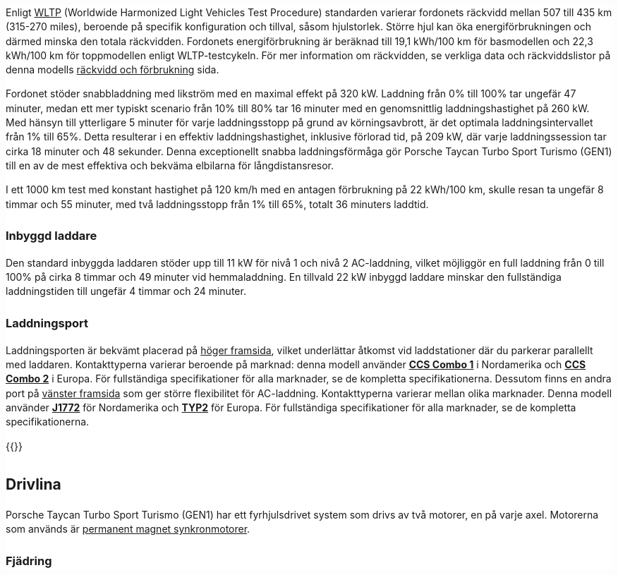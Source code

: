 Enligt [WLTP](../../../../guides/understandingrange/wltp/) (Worldwide Harmonized Light Vehicles Test Procedure) standarden varierar fordonets räckvidd mellan 507 till 435 km (315-270 miles), beroende på specifik konfiguration och tillval, såsom hjulstorlek. Större hjul kan öka energiförbrukningen och därmed minska den totala räckvidden. Fordonets energiförbrukning är beräknad till 19,1 kWh/100 km för basmodellen och 22,3 kWh/100 km för toppmodellen enligt WLTP-testcykeln. För mer information om räckvidden, se verkliga data och räckviddslistor på denna modells [räckvidd och förbrukning](rangeandconsumption/) sida.

Fordonet stöder snabbladdning med likström med en maximal effekt på 320 kW. Laddning från 0% till 100% tar ungefär 47 minuter, medan ett mer typiskt scenario från 10% till 80% tar 16 minuter med en genomsnittlig laddningshastighet på 260 kW. Med hänsyn till ytterligare 5 minuter för varje laddningsstopp på grund av körningsavbrott, är det optimala laddningsintervallet från 1% till 65%. Detta resulterar i en effektiv laddningshastighet, inklusive förlorad tid, på 209 kW, där varje laddningssession tar cirka 18 minuter och 48 sekunder. Denna exceptionellt snabba laddningsförmåga gör Porsche Taycan Turbo Sport Turismo (GEN1) till en av de mest effektiva och bekväma elbilarna för långdistansresor.

I ett 1000 km test med konstant hastighet på 120 km/h med en antagen förbrukning på 22 kWh/100 km, skulle resan ta ungefär 8 timmar och 55 minuter, med två laddningsstopp från 1% till 65%, totalt 36 minuters laddtid.

### Inbyggd laddare

Den standard inbyggda laddaren stöder upp till 11 kW för nivå 1 och nivå 2 AC-laddning, vilket möjliggör en full laddning från 0 till 100% på cirka 8 timmar och 49 minuter vid hemmaladdning. En tillvald 22 kW inbyggd laddare minskar den fullständiga laddningstiden till ungefär 4 timmar och 24 minuter.

### Laddningsport

Laddningsporten är bekvämt placerad på [höger framsida](../../../../technology/charging/connectors/#front-side), vilket underlättar åtkomst vid laddstationer där du parkerar parallellt med laddaren. Kontakttyperna varierar beroende på marknad: denna modell använder [**CCS Combo 1**](../../../../technology/charging/connectors/#ccs) i Nordamerika och [**CCS Combo 2**](../../../../technology/charging/connectors/#ccs) i Europa. För fullständiga specifikationer för alla marknader, se de kompletta specifikationerna. Dessutom finns en andra port på [vänster framsida](../../../../technology/charging/connectors/#front-side) som ger större flexibilitet för AC-laddning. Kontakttyperna varierar mellan olika marknader. Denna modell använder [**J1772**](../../../../technology/charging/connectors/#j1772) för Nordamerika och [**TYP2**](../../../../technology/charging/connectors/#type-2) för Europa. För fullständiga specifikationer för alla marknader, se de kompletta specifikationerna.

{{<evkxdisplayaddarticle />}}

<a id="section-drivetrain" style="display: block; position: relative; top: -60px; visibility: hidden;"></a>

## Drivlina

Porsche Taycan Turbo Sport Turismo (GEN1) har ett fyrhjulsdrivet system som drivs av två motorer, en på varje axel. Motorerna som används är [permanent magnet synkronmotorer](../../../../technology/motors/pmsm/).

### Fjädring
